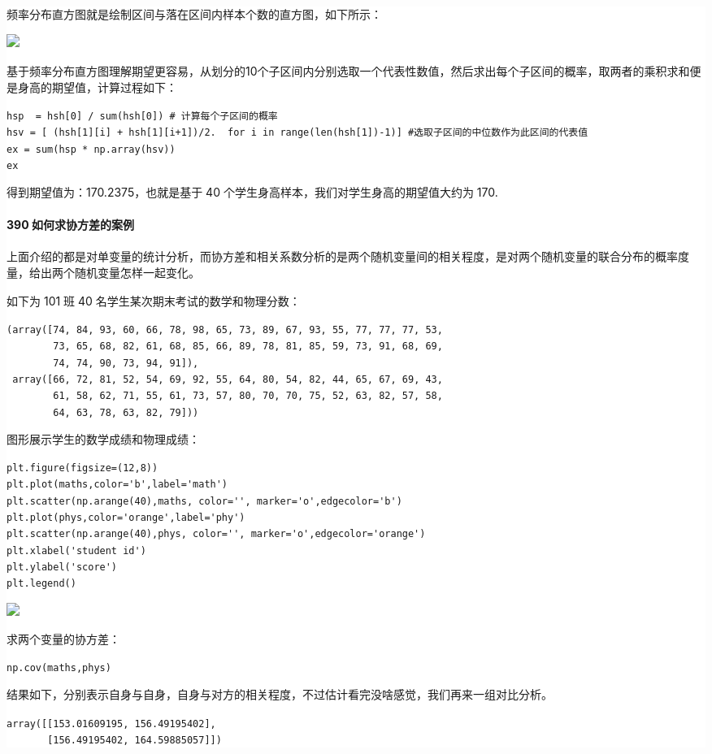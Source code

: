 
频率分布直方图就是绘制区间与落在区间内样本个数的直方图，如下所示：

![](https://images.gitbook.cn/2020-04-29-034753.png)

基于频率分布直方图理解期望更容易，从划分的10个子区间内分别选取一个代表性数值，然后求出每个子区间的概率，取两者的乘积求和便是身高的期望值，计算过程如下：

    
    
    hsp  = hsh[0] / sum(hsh[0]) # 计算每个子区间的概率
    hsv = [ (hsh[1][i] + hsh[1][i+1])/2.  for i in range(len(hsh[1])-1)] #选取子区间的中位数作为此区间的代表值
    ex = sum(hsp * np.array(hsv))
    ex
    

得到期望值为：170.2375，也就是基于 40 个学生身高样本，我们对学生身高的期望值大约为 170.

#### 390 如何求协方差的案例

上面介绍的都是对单变量的统计分析，而协方差和相关系数分析的是两个随机变量间的相关程度，是对两个随机变量的联合分布的概率度量，给出两个随机变量怎样一起变化。

如下为 101 班 40 名学生某次期末考试的数学和物理分数：

    
    
    (array([74, 84, 93, 60, 66, 78, 98, 65, 73, 89, 67, 93, 55, 77, 77, 77, 53,
            73, 65, 68, 82, 61, 68, 85, 66, 89, 78, 81, 85, 59, 73, 91, 68, 69,
            74, 74, 90, 73, 94, 91]),
     array([66, 72, 81, 52, 54, 69, 92, 55, 64, 80, 54, 82, 44, 65, 67, 69, 43,
            61, 58, 62, 71, 55, 61, 73, 57, 80, 70, 70, 75, 52, 63, 82, 57, 58,
            64, 63, 78, 63, 82, 79]))
    

图形展示学生的数学成绩和物理成绩：

    
    
    plt.figure(figsize=(12,8))
    plt.plot(maths,color='b',label='math')
    plt.scatter(np.arange(40),maths, color='', marker='o',edgecolor='b')
    plt.plot(phys,color='orange',label='phy')
    plt.scatter(np.arange(40),phys, color='', marker='o',edgecolor='orange')
    plt.xlabel('student id')
    plt.ylabel('score')
    plt.legend()
    

![](https://images.gitbook.cn/2020-04-29-042312.png)

求两个变量的协方差：

    
    
    np.cov(maths,phys)
    

结果如下，分别表示自身与自身，自身与对方的相关程度，不过估计看完没啥感觉，我们再来一组对比分析。

    
    
    array([[153.01609195, 156.49195402],
           [156.49195402, 164.59885057]])
    